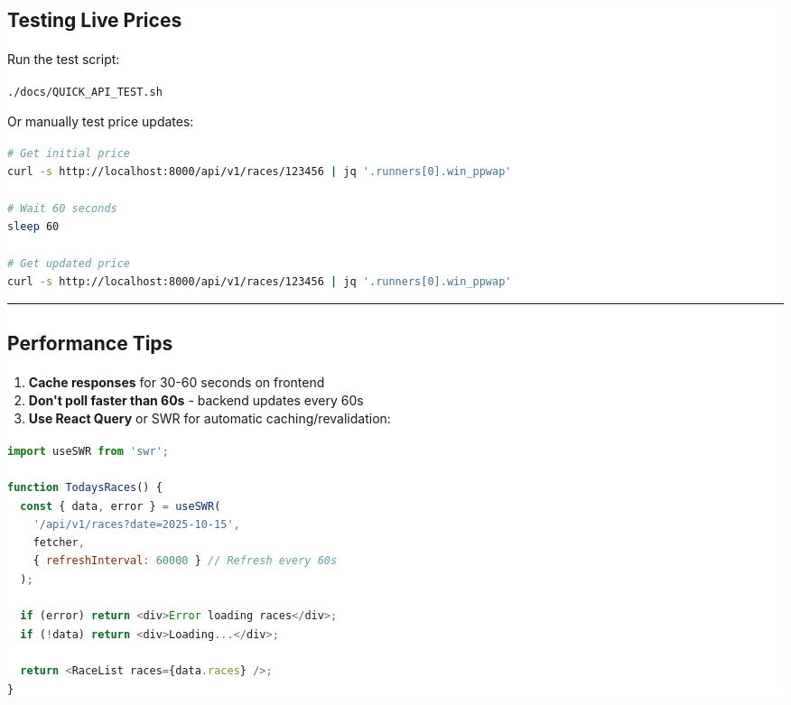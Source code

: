 
## Testing Live Prices

Run the test script:
```bash
./docs/QUICK_API_TEST.sh
```

Or manually test price updates:
```bash
# Get initial price
curl -s http://localhost:8000/api/v1/races/123456 | jq '.runners[0].win_ppwap'

# Wait 60 seconds
sleep 60

# Get updated price
curl -s http://localhost:8000/api/v1/races/123456 | jq '.runners[0].win_ppwap'
```

---

## Performance Tips

1. **Cache responses** for 30-60 seconds on frontend
2. **Don't poll faster than 60s** - backend updates every 60s
3. **Use React Query** or SWR for automatic caching/revalidation:

```javascript
import useSWR from 'swr';

function TodaysRaces() {
  const { data, error } = useSWR(
    '/api/v1/races?date=2025-10-15',
    fetcher,
    { refreshInterval: 60000 } // Refresh every 60s
  );

  if (error) return <div>Error loading races</div>;
  if (!data) return <div>Loading...</div>;

  return <RaceList races={data.races} />;
}
```
